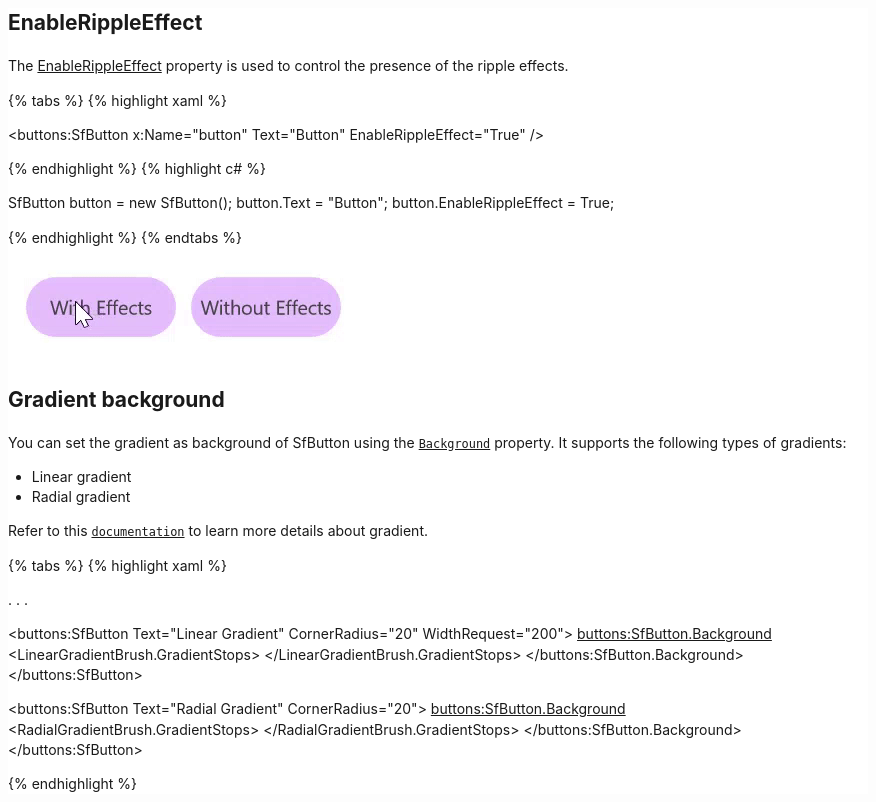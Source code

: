 ## EnableRippleEffect

The [EnableRippleEffect](https://help.syncfusion.com/cr/maui/Syncfusion.Maui.Core.ButtonBase.html#Syncfusion_Maui_Core_ButtonBase_EnableRippleEffectProperty) property is used to control the presence of the ripple effects.

{% tabs %}
{% highlight xaml %}

<buttons:SfButton x:Name="button" Text="Button" EnableRippleEffect="True" />

{% endhighlight %}
{% highlight c# %}

SfButton button = new SfButton();
button.Text = "Button";
button.EnableRippleEffect = True;

{% endhighlight %}
{% endtabs %}

![.NET MAUI RippleEffect support](images/customization-images/Button_EnableRippleEffect.gif)

## Gradient background

You can set the gradient as background of SfButton using the [`Background`](https://help.syncfusion.com/cr/maui/Syncfusion.Maui.Buttons.SfButton.html#Syncfusion_Maui_Buttons_SfButton_Background) property. It supports the following types of gradients:

* Linear gradient
* Radial gradient

Refer to this [`documentation`](https://learn.microsoft.com/en-us/dotnet/maui/user-interface/brushes/gradient) to learn more details about gradient.

{% tabs %}
{% highlight xaml %}

. . . 

<buttons:SfButton Text="Linear Gradient" CornerRadius="20" WidthRequest="200">
    <buttons:SfButton.Background>
        <LinearGradientBrush>
            <LinearGradientBrush.GradientStops>
                <GradientStop Color="#0D62D4" Offset="0"/>
                <GradientStop Color="#9F3CDC" Offset="1"/>
            </LinearGradientBrush.GradientStops>
        </LinearGradientBrush>
    </buttons:SfButton.Background>
</buttons:SfButton>

<buttons:SfButton Text="Radial Gradient" CornerRadius="20">
    <buttons:SfButton.Background>
        <RadialGradientBrush Radius="1.5">
            <RadialGradientBrush.GradientStops>
                <GradientStop Color="#0D62D4" Offset="0"/>
                <GradientStop Color="#9F3CDC" Offset="1"/>
            </RadialGradientBrush.GradientStops>
        </RadialGradientBrush>
    </buttons:SfButton.Background>
</buttons:SfButton>

{% endhighlight %}